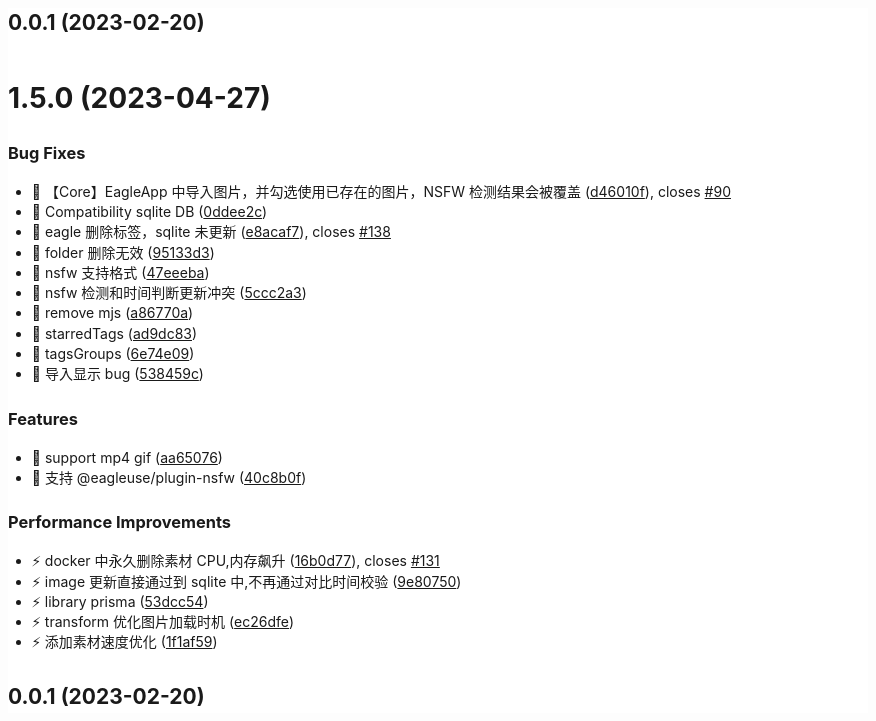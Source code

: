 ## 0.0.1 (2023-02-20)

# 1.5.0 (2023-04-27)

### Bug Fixes

- 🐛 【Core】EagleApp 中导入图片，并勾选使用已存在的图片，NSFW 检测结果会被覆盖 ([d46010f](https://github.com/rao-pics/core/commit/d46010f3ff20101c108166dabf263bd89fe8933c)), closes [#90](https://github.com/rao-pics/core/issues/90)
- 🐛 Compatibility sqlite DB ([0ddee2c](https://github.com/rao-pics/core/commit/0ddee2c67feda522d7d13b4b1c68c354f8a9515e))
- 🐛 eagle 删除标签，sqlite 未更新 ([e8acaf7](https://github.com/rao-pics/core/commit/e8acaf709c3360aab738298cac715b614c16b679)), closes [#138](https://github.com/rao-pics/core/issues/138)
- 🐛 folder 删除无效 ([95133d3](https://github.com/rao-pics/core/commit/95133d3d2d5a283d4966c926abcc5e32a170ff1d))
- 🐛 nsfw 支持格式 ([47eeeba](https://github.com/rao-pics/core/commit/47eeeba5f6fc16474cb055d8139787d249863a30))
- 🐛 nsfw 检测和时间判断更新冲突 ([5ccc2a3](https://github.com/rao-pics/core/commit/5ccc2a3b161a3e81475c1818c3ed3758d4c2f760))
- 🐛 remove mjs ([a86770a](https://github.com/rao-pics/core/commit/a86770a9403645710b89c770e6211978fccae351))
- 🐛 starredTags ([ad9dc83](https://github.com/rao-pics/core/commit/ad9dc83a1ab0d7608606bdcc8bc3cbb117e0d855))
- 🐛 tagsGroups ([6e74e09](https://github.com/rao-pics/core/commit/6e74e0974d324155007bfa851c05a40957802763))
- 🐛 导入显示 bug ([538459c](https://github.com/rao-pics/core/commit/538459c96b2eebca19c54c37723b47e94bf5d853))

### Features

- 🎸 support mp4 gif ([aa65076](https://github.com/rao-pics/core/commit/aa65076d66eb46c605b5d95a0ab729b790793f32))
- 🎸 支持 @eagleuse/plugin-nsfw ([40c8b0f](https://github.com/rao-pics/core/commit/40c8b0fba49c5a79b28b4da2a22265bdef3514cb))

### Performance Improvements

- ⚡️ docker 中永久删除素材 CPU,内存飙升 ([16b0d77](https://github.com/rao-pics/core/commit/16b0d77e4c573eaa74142256a841fcd9c1fc09b0)), closes [#131](https://github.com/rao-pics/core/issues/131)
- ⚡️ image 更新直接通过到 sqlite 中,不再通过对比时间校验 ([9e80750](https://github.com/rao-pics/core/commit/9e80750268e7efa10f5d7646931baa8a3fff9175))
- ⚡️ library prisma ([53dcc54](https://github.com/rao-pics/core/commit/53dcc54bd1490010f543de034a2e9528ecffe471))
- ⚡️ transform 优化图片加载时机 ([ec26dfe](https://github.com/rao-pics/core/commit/ec26dfe0ee18aea333a6c894c0b742ac3f829cad))
- ⚡️ 添加素材速度优化 ([1f1af59](https://github.com/rao-pics/core/commit/1f1af597834e4eb2156827b314feec5066bc9f5e))

## 0.0.1 (2023-02-20)
